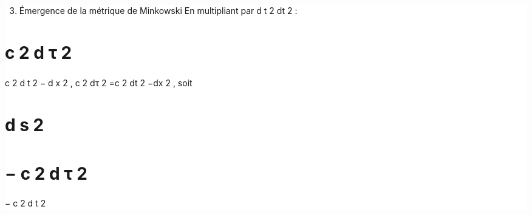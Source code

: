 3. Émergence de la métrique de Minkowski
   En multipliant par
   d
   t
   2
   dt
   2
   :

c
2 d
τ
2
=
c
2 d
t
2
−
d
x
2
,
c
2
dτ
2
=c
2
dt
2
−dx
2
,
soit

d
s
2
=
−
c
2
d
τ
2
=
−
c
2
d
t
2

